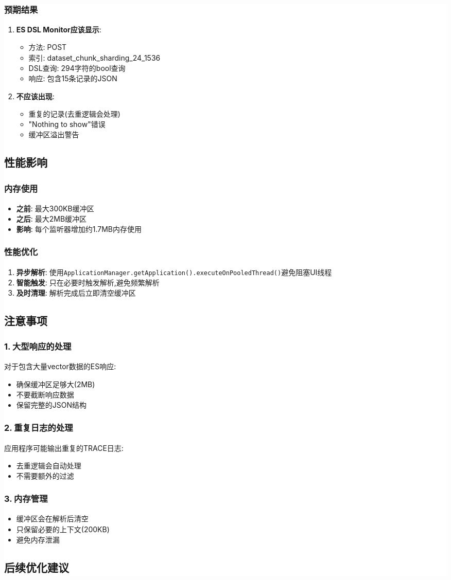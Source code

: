 ### 预期结果

1. **ES DSL Monitor应该显示**:
   - 方法: POST
   - 索引: dataset_chunk_sharding_24_1536
   - DSL查询: 294字符的bool查询
   - 响应: 包含15条记录的JSON

2. **不应该出现**:
   - 重复的记录(去重逻辑会处理)
   - "Nothing to show"错误
   - 缓冲区溢出警告

## 性能影响

### 内存使用

- **之前**: 最大300KB缓冲区
- **之后**: 最大2MB缓冲区
- **影响**: 每个监听器增加约1.7MB内存使用

### 性能优化

1. **异步解析**: 使用`ApplicationManager.getApplication().executeOnPooledThread()`避免阻塞UI线程
2. **智能触发**: 只在必要时触发解析,避免频繁解析
3. **及时清理**: 解析完成后立即清空缓冲区

## 注意事项

### 1. 大型响应的处理

对于包含大量vector数据的ES响应:

- 确保缓冲区足够大(2MB)
- 不要截断响应数据
- 保留完整的JSON结构

### 2. 重复日志的处理

应用程序可能输出重复的TRACE日志:

- 去重逻辑会自动处理
- 不需要额外的过滤

### 3. 内存管理

- 缓冲区会在解析后清空
- 只保留必要的上下文(200KB)
- 避免内存泄漏

## 后续优化建议
